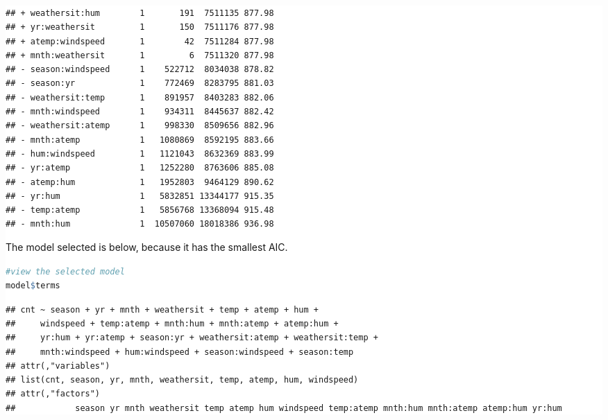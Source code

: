    ## + weathersit:hum        1       191  7511135 877.98
    ## + yr:weathersit         1       150  7511176 877.98
    ## + atemp:windspeed       1        42  7511284 877.98
    ## + mnth:weathersit       1         6  7511320 877.98
    ## - season:windspeed      1    522712  8034038 878.82
    ## - season:yr             1    772469  8283795 881.03
    ## - weathersit:temp       1    891957  8403283 882.06
    ## - mnth:windspeed        1    934311  8445637 882.42
    ## - weathersit:atemp      1    998330  8509656 882.96
    ## - mnth:atemp            1   1080869  8592195 883.66
    ## - hum:windspeed         1   1121043  8632369 883.99
    ## - yr:atemp              1   1252280  8763606 885.08
    ## - atemp:hum             1   1952803  9464129 890.62
    ## - yr:hum                1   5832851 13344177 915.35
    ## - temp:atemp            1   5856768 13368094 915.48
    ## - mnth:hum              1  10507060 18018386 936.98

The model selected is below, because it has the smallest AIC.

``` r
#view the selected model
model$terms
```

    ## cnt ~ season + yr + mnth + weathersit + temp + atemp + hum + 
    ##     windspeed + temp:atemp + mnth:hum + mnth:atemp + atemp:hum + 
    ##     yr:hum + yr:atemp + season:yr + weathersit:atemp + weathersit:temp + 
    ##     mnth:windspeed + hum:windspeed + season:windspeed + season:temp
    ## attr(,"variables")
    ## list(cnt, season, yr, mnth, weathersit, temp, atemp, hum, windspeed)
    ## attr(,"factors")
    ##            season yr mnth weathersit temp atemp hum windspeed temp:atemp mnth:hum mnth:atemp atemp:hum yr:hum